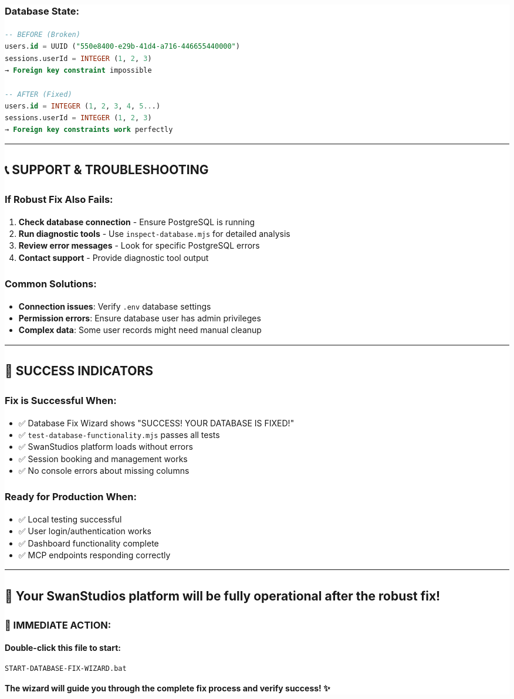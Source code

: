### **Database State**:
```sql
-- BEFORE (Broken)
users.id = UUID ("550e8400-e29b-41d4-a716-446655440000")
sessions.userId = INTEGER (1, 2, 3)
→ Foreign key constraint impossible

-- AFTER (Fixed)  
users.id = INTEGER (1, 2, 3, 4, 5...)
sessions.userId = INTEGER (1, 2, 3)
→ Foreign key constraints work perfectly
```

---

## 📞 SUPPORT & TROUBLESHOOTING

### **If Robust Fix Also Fails**:
1. **Check database connection** - Ensure PostgreSQL is running
2. **Run diagnostic tools** - Use `inspect-database.mjs` for detailed analysis
3. **Review error messages** - Look for specific PostgreSQL errors
4. **Contact support** - Provide diagnostic tool output

### **Common Solutions**:
- **Connection issues**: Verify `.env` database settings
- **Permission errors**: Ensure database user has admin privileges
- **Complex data**: Some user records might need manual cleanup

---

## 🎉 SUCCESS INDICATORS

### **Fix is Successful When**:
- ✅ Database Fix Wizard shows "SUCCESS! YOUR DATABASE IS FIXED!"
- ✅ `test-database-functionality.mjs` passes all tests
- ✅ SwanStudios platform loads without errors
- ✅ Session booking and management works
- ✅ No console errors about missing columns

### **Ready for Production When**:
- ✅ Local testing successful
- ✅ User login/authentication works
- ✅ Dashboard functionality complete
- ✅ MCP endpoints responding correctly

---

## 🦢 **Your SwanStudios platform will be fully operational after the robust fix!**

### **🚀 IMMEDIATE ACTION**:
**Double-click this file to start:**
```
START-DATABASE-FIX-WIZARD.bat
```

**The wizard will guide you through the complete fix process and verify success! ✨**